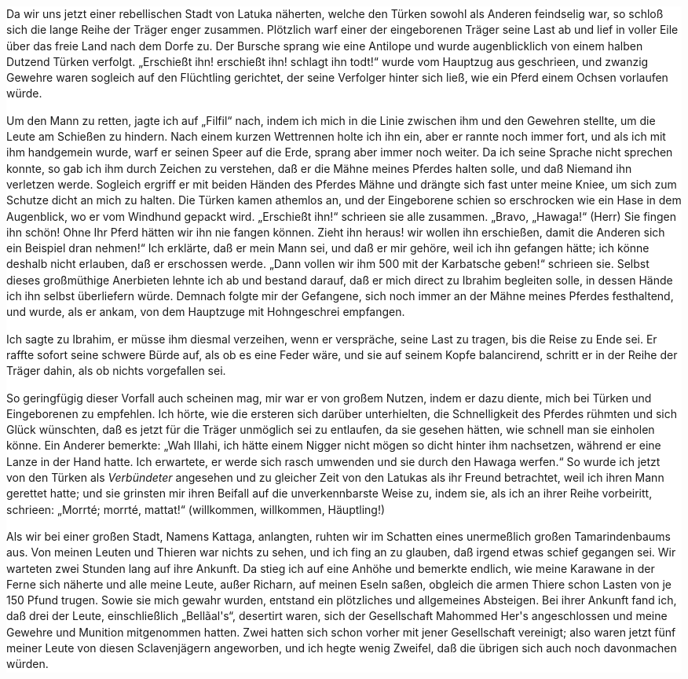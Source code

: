 Da wir uns jetzt einer rebellischen Stadt von Latuka näherten, welche den Türken
sowohl als Anderen feindselig war, so schloß sich die lange Reihe der Träger
enger zusammen. Plötzlich warf einer der eingeborenen Träger seine Last ab und
lief in voller Eile über das freie Land nach dem Dorfe zu. Der Bursche sprang
wie eine Antilope und wurde augenblicklich von einem halben Dutzend Türken
verfolgt. „Erschießt ihn! erschießt ihn! schlagt ihn todt!“ wurde vom Hauptzug
aus geschrieen, und zwanzig Gewehre waren sogleich auf den Flüchtling gerichtet,
der seine Verfolger hinter sich ließ, wie ein Pferd einem Ochsen vorlaufen
würde.

Um den Mann zu retten, jagte ich auf „Filfil“ nach, indem ich mich in die Linie
zwischen ihm und den Gewehren stellte, um die Leute am Schießen zu hindern. Nach
einem kurzen Wettrennen holte ich ihn ein, aber er rannte noch immer fort, und
als ich mit ihm handgemein wurde, warf er seinen Speer auf die Erde, sprang aber
immer noch weiter. Da ich seine Sprache nicht sprechen konnte, so gab ich ihm
durch Zeichen zu verstehen, daß er die Mähne meines Pferdes halten solle, und
daß Niemand ihn verletzen werde. Sogleich ergriff er mit beiden Händen des
Pferdes Mähne und drängte sich fast unter meine Kniee, um sich zum Schutze dicht
an mich zu halten. Die Türken kamen athemlos an, und der Eingeborene schien so
erschrocken wie ein Hase in dem Augenblick, wo er vom Windhund gepackt wird.
„Erschießt ihn!“ schrieen sie alle zusammen. „Bravo, „Hawaga!“ (Herr) Sie fingen
ihn schön! Ohne Ihr Pferd hätten wir ihn nie fangen können. Zieht ihn heraus!
wir wollen ihn erschießen, damit die Anderen sich ein Beispiel dran nehmen!“ Ich
erklärte, daß er mein Mann sei, und daß er mir gehöre, weil ich ihn gefangen
hätte; ich könne deshalb nicht erlauben, daß er erschossen werde. „Dann vollen
wir ihm 500 mit der Karbatsche geben!“ schrieen sie. Selbst dieses großmüthige
Anerbieten lehnte ich ab und bestand darauf, daß er mich direct zu Ibrahim
begleiten solle, in dessen Hände ich ihn selbst überliefern würde. Demnach
folgte mir der Gefangene, sich noch immer an der Mähne meines Pferdes
festhaltend, und wurde, als er ankam, von dem Hauptzuge mit Hohngeschrei
empfangen.

Ich sagte zu Ibrahim, er müsse ihm diesmal verzeihen, wenn er verspräche, seine
Last zu tragen, bis die Reise zu Ende sei. Er raffte sofort seine schwere Bürde
auf, als ob es eine Feder wäre, und sie auf seinem Kopfe balancirend, schritt er
in der Reihe der Träger dahin, als ob nichts vorgefallen sei.

So geringfügig dieser Vorfall auch scheinen mag, mir war er von großem Nutzen,
indem er dazu diente, mich bei Türken und Eingeborenen zu empfehlen. Ich hörte,
wie die ersteren sich darüber unterhielten, die Schnelligkeit des Pferdes
rühmten und sich Glück wünschten, daß es jetzt für die Träger unmöglich sei zu
entlaufen, da sie gesehen hätten, wie schnell man sie einholen könne. Ein
Anderer bemerkte: „Wah Illahi, ich hätte einem Nigger nicht mögen so dicht
hinter ihm nachsetzen, während er eine Lanze in der Hand hatte. Ich erwartete,
er werde sich rasch umwenden und sie durch den Hawaga werfen.“ So wurde ich
jetzt von den Türken als *Verbündeter* angesehen und zu gleicher Zeit von den
Latukas als ihr Freund betrachtet, weil ich ihren Mann gerettet hatte; und sie
grinsten mir ihren Beifall auf die unverkennbarste Weise zu, indem sie, als ich
an ihrer Reihe vorbeiritt, schrieen: „Morrté; morrté, mattat!“ (willkommen,
willkommen, Häuptling!)

Als wir bei einer großen Stadt, Namens Kattaga, anlangten, ruhten wir im
Schatten eines unermeßlich großen Tamarindenbaums aus. Von meinen Leuten und
Thieren war nichts zu sehen, und ich fing an zu glauben, daß irgend etwas schief
gegangen sei. Wir warteten zwei Stunden lang auf ihre Ankunft. Da stieg ich auf
eine Anhöhe und bemerkte endlich, wie meine Karawane in der Ferne sich näherte
und alle meine Leute, außer Richarn, auf meinen Eseln saßen, obgleich die armen
Thiere schon Lasten von je 150 Pfund trugen. Sowie sie mich gewahr wurden,
entstand ein plötzliches und allgemeines Absteigen. Bei ihrer Ankunft fand ich,
daß drei der Leute, einschließlich „Bellãal's“, desertirt waren, sich der
Gesellschaft Mahommed Her's angeschlossen und meine Gewehre und Munition
mitgenommen hatten. Zwei hatten sich schon vorher mit jener Gesellschaft
vereinigt; also waren jetzt fünf meiner Leute von diesen Sclavenjägern
angeworben, und ich hegte wenig Zweifel, daß die übrigen sich auch noch
davonmachen würden.
